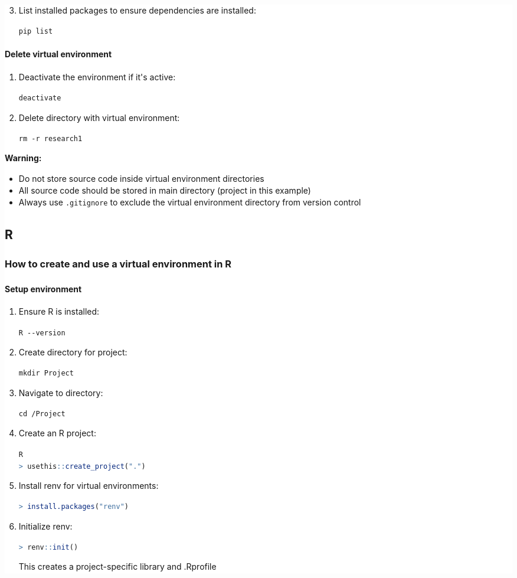 3. List installed packages to ensure dependencies are installed:
   ```
   pip list
   ```

#### Delete virtual environment

1. Deactivate the environment if it's active:
   ```
   deactivate
   ```

2. Delete directory with virtual environment:
   ```
   rm -r research1
   ```

**Warning:**
* Do not store source code inside virtual environment directories
* All source code should be stored in main directory (project in this example)
* Always use `.gitignore` to exclude the virtual environment directory from version control


## R

### How to create and use a virtual environment in R

#### Setup environment

1. Ensure R is installed:
   ```
   R --version
   ```

2. Create directory for project:
   ```
   mkdir Project
   ```

3. Navigate to directory:
   ```
   cd /Project
   ```

4. Create an R project:
   ```R
   R
   > usethis::create_project(".")
   ```

5. Install renv for virtual environments:
   ```R
   > install.packages("renv")
   ```

6. Initialize renv:
   ```R
   > renv::init()
   ```
   This creates a project-specific library and .Rprofile
